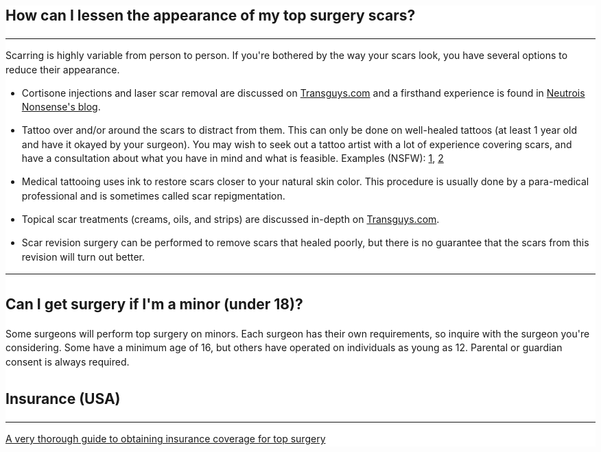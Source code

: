 ## How can I lessen the appearance of my top surgery scars?
***

Scarring is highly variable from person to person. If you're bothered by the way your scars look, you have several options to reduce their appearance.

- Cortisone injections and laser scar removal are discussed on [Transguys.com](http://transguys.com/features/scar-care#injections) and a firsthand experience is found in [Neutrois Nonsense's blog](http://neutrois.me/2013/02/26/top-surgery-2-years-post-op/).

- Tattoo over and/or around the scars to distract from them. This can only be done on well-healed tattoos (at least 1 year old and have it okayed by your surgeon). You may wish to seek out a tattoo artist with a lot of experience covering scars, and have a consultation about what you have in mind and what is feasible.  Examples (NSFW): [1](https://www.youtube.com/watch?v=tJOZ2oeF2V0), [2](https://www.youtube.com/watch?v=s1ynKGiD0Ro)

- Medical tattooing uses ink to restore scars closer to your natural skin color. This procedure is usually done by a para-medical professional and is sometimes called scar repigmentation.

- Topical scar treatments (creams, oils, and strips) are discussed in-depth on [Transguys.com](http://transguys.com/features/scar-care).

- Scar revision surgery can be performed to remove scars that healed poorly, but there is no guarantee that the scars from this revision will turn out better.


***
## Can I get surgery if I'm a minor (under 18)?

Some surgeons will perform top surgery on minors. Each surgeon has their own requirements, so inquire with the surgeon you're considering. Some have a minimum age of 16, but others have operated on individuals as young as 12. Parental or guardian consent is always required. 

## Insurance (USA)
***
[A very thorough guide to obtaining insurance coverage for top surgery](https://www.reddit.com/r/ftm/comments/4clavs/stepbystep_guide_to_obtaining_insurance_coverage/)